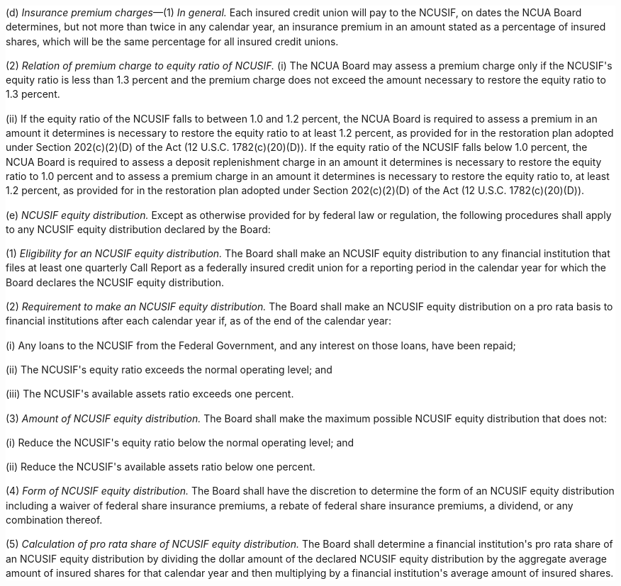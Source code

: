 
(d) *Insurance premium charges*—(1) *In general.* Each insured credit union will pay to the NCUSIF, on dates the NCUA Board determines, but not more than twice in any calendar year, an insurance premium in an amount stated as a percentage of insured shares, which will be the same percentage for all insured credit unions.


(2) *Relation of premium charge to equity ratio of NCUSIF.* (i) The NCUA Board may assess a premium charge only if the NCUSIF's equity ratio is less than 1.3 percent and the premium charge does not exceed the amount necessary to restore the equity ratio to 1.3 percent.


(ii) If the equity ratio of the NCUSIF falls to between 1.0 and 1.2 percent, the NCUA Board is required to assess a premium in an amount it determines is necessary to restore the equity ratio to at least 1.2 percent, as provided for in the restoration plan adopted under Section 202(c)(2)(D) of the Act (12 U.S.C. 1782(c)(20)(D)). If the equity ratio of the NCUSIF falls below 1.0 percent, the NCUA Board is required to assess a deposit replenishment charge in an amount it determines is necessary to restore the equity ratio to 1.0 percent and to assess a premium charge in an amount it determines is necessary to restore the equity ratio to, at least 1.2 percent, as provided for in the restoration plan adopted under Section 202(c)(2)(D) of the Act (12 U.S.C. 1782(c)(20)(D)).


(e) *NCUSIF equity distribution.* Except as otherwise provided for by federal law or regulation, the following procedures shall apply to any NCUSIF equity distribution declared by the Board:


(1) *Eligibility for an NCUSIF equity distribution.* The Board shall make an NCUSIF equity distribution to any financial institution that files at least one quarterly Call Report as a federally insured credit union for a reporting period in the calendar year for which the Board declares the NCUSIF equity distribution.


(2) *Requirement to make an NCUSIF equity distribution.* The Board shall make an NCUSIF equity distribution on a pro rata basis to financial institutions after each calendar year if, as of the end of the calendar year:


(i) Any loans to the NCUSIF from the Federal Government, and any interest on those loans, have been repaid;


(ii) The NCUSIF's equity ratio exceeds the normal operating level; and


(iii) The NCUSIF's available assets ratio exceeds one percent.


(3) *Amount of NCUSIF equity distribution.* The Board shall make the maximum possible NCUSIF equity distribution that does not:


(i) Reduce the NCUSIF's equity ratio below the normal operating level; and


(ii) Reduce the NCUSIF's available assets ratio below one percent.


(4) *Form of NCUSIF equity distribution.* The Board shall have the discretion to determine the form of an NCUSIF equity distribution including a waiver of federal share insurance premiums, a rebate of federal share insurance premiums, a dividend, or any combination thereof.


(5) *Calculation of pro rata share of NCUSIF equity distribution.* The Board shall determine a financial institution's pro rata share of an NCUSIF equity distribution by dividing the dollar amount of the declared NCUSIF equity distribution by the aggregate average amount of insured shares for that calendar year and then multiplying by a financial institution's average amount of insured shares.
